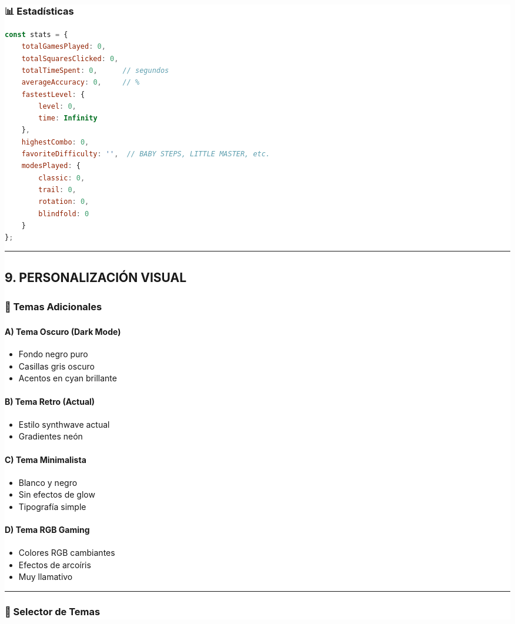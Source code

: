 
### 📊 Estadísticas

```javascript
const stats = {
    totalGamesPlayed: 0,
    totalSquaresClicked: 0,
    totalTimeSpent: 0,      // segundos
    averageAccuracy: 0,     // %
    fastestLevel: {
        level: 0,
        time: Infinity
    },
    highestCombo: 0,
    favoriteDifficulty: '',  // BABY STEPS, LITTLE MASTER, etc.
    modesPlayed: {
        classic: 0,
        trail: 0,
        rotation: 0,
        blindfold: 0
    }
};
```

---

## 9. PERSONALIZACIÓN VISUAL

### 🎨 Temas Adicionales

#### **A) Tema Oscuro (Dark Mode)**
- Fondo negro puro
- Casillas gris oscuro
- Acentos en cyan brillante

#### **B) Tema Retro (Actual)**
- Estilo synthwave actual
- Gradientes neón

#### **C) Tema Minimalista**
- Blanco y negro
- Sin efectos de glow
- Tipografía simple

#### **D) Tema RGB Gaming**
- Colores RGB cambiantes
- Efectos de arcoíris
- Muy llamativo

---

### 🔧 Selector de Temas
